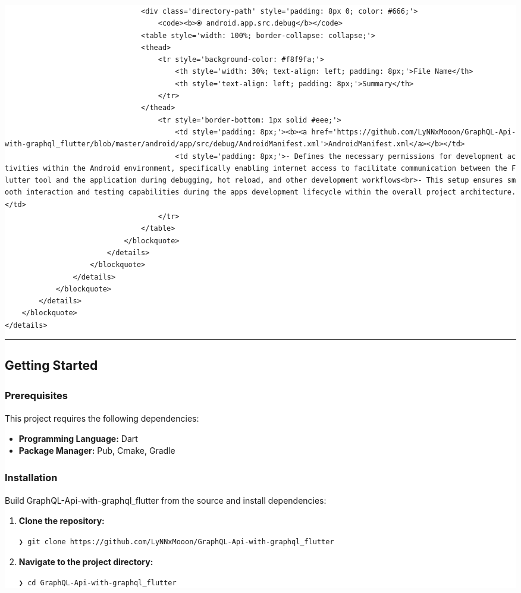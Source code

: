 									<div class='directory-path' style='padding: 8px 0; color: #666;'>
										<code><b>⦿ android.app.src.debug</b></code>
									<table style='width: 100%; border-collapse: collapse;'>
									<thead>
										<tr style='background-color: #f8f9fa;'>
											<th style='width: 30%; text-align: left; padding: 8px;'>File Name</th>
											<th style='text-align: left; padding: 8px;'>Summary</th>
										</tr>
									</thead>
										<tr style='border-bottom: 1px solid #eee;'>
											<td style='padding: 8px;'><b><a href='https://github.com/LyNNxMooon/GraphQL-Api-with-graphql_flutter/blob/master/android/app/src/debug/AndroidManifest.xml'>AndroidManifest.xml</a></b></td>
											<td style='padding: 8px;'>- Defines the necessary permissions for development activities within the Android environment, specifically enabling internet access to facilitate communication between the Flutter tool and the application during debugging, hot reload, and other development workflows<br>- This setup ensures smooth interaction and testing capabilities during the apps development lifecycle within the overall project architecture.</td>
										</tr>
									</table>
								</blockquote>
							</details>
						</blockquote>
					</details>
				</blockquote>
			</details>
		</blockquote>
	</details>
</details>

---

## Getting Started

### Prerequisites

This project requires the following dependencies:

- **Programming Language:** Dart
- **Package Manager:** Pub, Cmake, Gradle

### Installation

Build GraphQL-Api-with-graphql_flutter from the source and install dependencies:

1. **Clone the repository:**

    ```sh
    ❯ git clone https://github.com/LyNNxMooon/GraphQL-Api-with-graphql_flutter
    ```

2. **Navigate to the project directory:**

    ```sh
    ❯ cd GraphQL-Api-with-graphql_flutter
    ```
